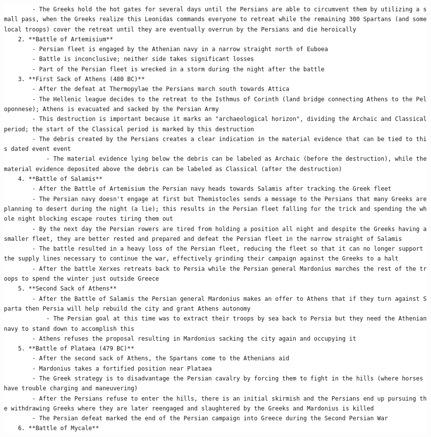             - The Greeks hold the hot gates for several days until the Persians are able to circumvent them by utilizing a small pass, when the Greeks realize this Leonidas commands everyone to retreat while the remaining 300 Spartans (and some local troops) cover the retreat until they are eventually overrun by the Persians and die heroically 
        2. **Battle of Artemisium**
            - Persian fleet is engaged by the Athenian navy in a narrow straight north of Euboea
            - Battle is inconclusive; neither side takes significant losses
            - Part of the Persian fleet is wrecked in a storm during the night after the battle
        3. **First Sack of Athens (480 BC)**
            - After the defeat at Thermopylae the Persians march south towards Attica
            - The Hellenic league decides to the retreat to the Isthmus of Corinth (land bridge connecting Athens to the Peloponnese); Athens is evacuated and sacked by the Persian Army
            - This destruction is important because it marks an "archaeological horizon", dividing the Archaic and Classical period; the start of the Classical period is marked by this destruction
            - The debris created by the Persians creates a clear indication in the material evidence that can be tied to this dated event event
                - The material evidence lying below the debris can be labeled as Archaic (before the destruction), while the material evidence deposited above the debris can be labeled as Classical (after the destruction)
        4. **Battle of Salamis**
            - After the Battle of Artemisium the Persian navy heads towards Salamis after tracking the Greek fleet
            - The Persian navy doesn't engage at first but Themistocles sends a message to the Persians that many Greeks are planning to desert during the night (a lie); this results in the Persian fleet falling for the trick and spending the whole night blocking escape routes tiring them out
            - By the next day the Persian rowers are tired from holding a position all night and despite the Greeks having a smaller fleet, they are better rested and prepared and defeat the Persian fleet in the narrow straight of Salamis
            - The battle resulted in a heavy loss of the Persian fleet, reducing the fleet so that it can no longer support the supply lines necessary to continue the war, effectively grinding their campaign against the Greeks to a halt
            - After the battle Xerxes retreats back to Persia while the Persian general Mardonius marches the rest of the troops to spend the winter just outside Greece
        5. **Second Sack of Athens**
            - After the Battle of Salamis the Persian general Mardonius makes an offer to Athens that if they turn against Sparta then Persia will help rebuild the city and grant Athens autonomy
                - The Persian goal at this time was to extract their troops by sea back to Persia but they need the Athenian navy to stand down to accomplish this
            - Athens refuses the proposal resulting in Mardonius sacking the city again and occupying it
        5. **Battle of Plataea (479 BC)**
            - After the second sack of Athens, the Spartans come to the Athenians aid
            - Mardonius takes a fortified position near Plataea
            - The Greek strategy is to disadvantage the Persian cavalry by forcing them to fight in the hills (where horses have trouble charging and maneuvering)
            - After the Persians refuse to enter the hills, there is an initial skirmish and the Persians end up pursuing the withdrawing Greeks where they are later reengaged and slaughtered by the Greeks and Mardonius is killed
            - The Persian defeat marked the end of the Persian campaign into Greece during the Second Persian War
        6. **Battle of Mycale**
